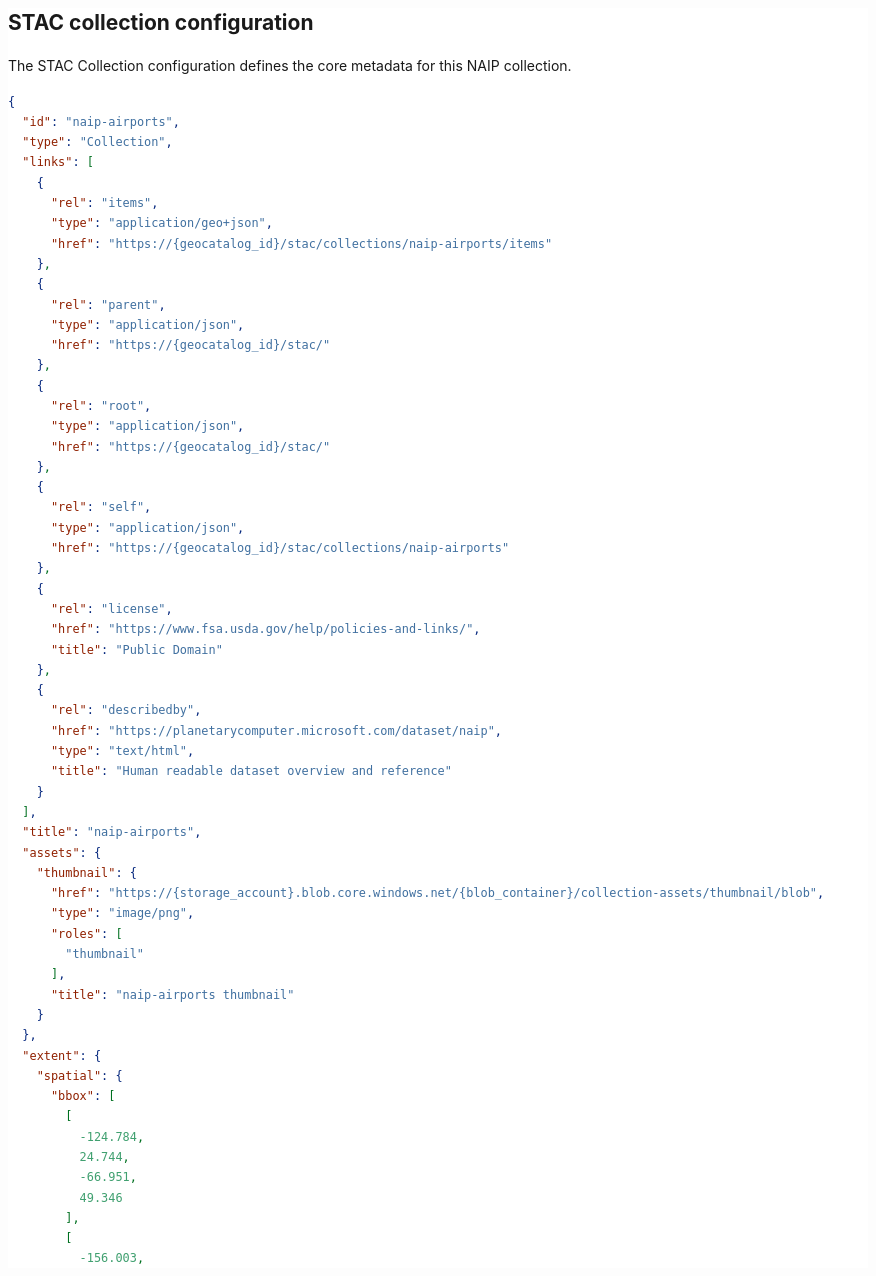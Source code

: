 ## STAC collection configuration

The STAC Collection configuration defines the core metadata for this NAIP collection.

```json
{
  "id": "naip-airports",
  "type": "Collection",
  "links": [
    {
      "rel": "items",
      "type": "application/geo+json",
      "href": "https://{geocatalog_id}/stac/collections/naip-airports/items"
    },
    {
      "rel": "parent",
      "type": "application/json",
      "href": "https://{geocatalog_id}/stac/"
    },
    {
      "rel": "root",
      "type": "application/json",
      "href": "https://{geocatalog_id}/stac/"
    },
    {
      "rel": "self",
      "type": "application/json",
      "href": "https://{geocatalog_id}/stac/collections/naip-airports"
    },
    {
      "rel": "license",
      "href": "https://www.fsa.usda.gov/help/policies-and-links/",
      "title": "Public Domain"
    },
    {
      "rel": "describedby",
      "href": "https://planetarycomputer.microsoft.com/dataset/naip",
      "type": "text/html",
      "title": "Human readable dataset overview and reference"
    }
  ],
  "title": "naip-airports",
  "assets": {
    "thumbnail": {
      "href": "https://{storage_account}.blob.core.windows.net/{blob_container}/collection-assets/thumbnail/blob",
      "type": "image/png",
      "roles": [
        "thumbnail"
      ],
      "title": "naip-airports thumbnail"
    }
  },
  "extent": {
    "spatial": {
      "bbox": [
        [
          -124.784,
          24.744,
          -66.951,
          49.346
        ],
        [
          -156.003,
```